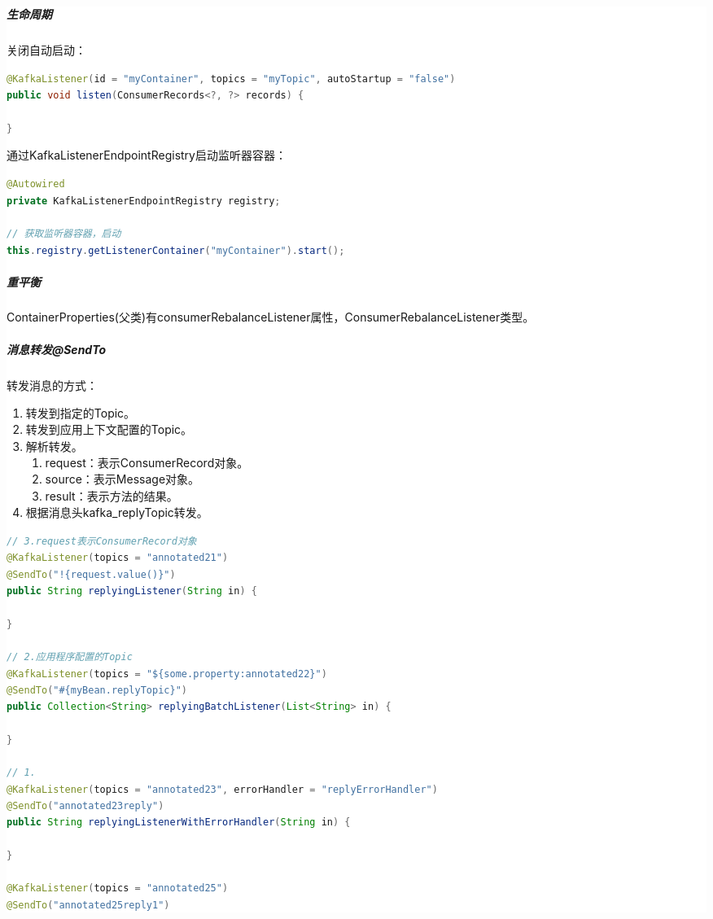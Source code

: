 

##### 生命周期

关闭自动启动：

~~~java
@KafkaListener(id = "myContainer", topics = "myTopic", autoStartup = "false")
public void listen(ConsumerRecords<?, ?> records) {

}

~~~

通过KafkaListenerEndpointRegistry启动监听器容器：

~~~java
@Autowired
private KafkaListenerEndpointRegistry registry;

// 获取监听器容器，启动
this.registry.getListenerContainer("myContainer").start();


~~~



##### 重平衡

ContainerProperties(父类)有consumerRebalanceListener属性，ConsumerRebalanceListener类型。



##### 消息转发@SendTo

转发消息的方式：

1. 转发到指定的Topic。
2. 转发到应用上下文配置的Topic。
3. 解析转发。
   1. request：表示ConsumerRecord对象。
   2. source：表示Message对象。
   3. result：表示方法的结果。
4. 根据消息头kafka_replyTopic转发。



~~~java
// 3.request表示ConsumerRecord对象
@KafkaListener(topics = "annotated21")
@SendTo("!{request.value()}")
public String replyingListener(String in) {
    
}

// 2.应用程序配置的Topic
@KafkaListener(topics = "${some.property:annotated22}")
@SendTo("#{myBean.replyTopic}")
public Collection<String> replyingBatchListener(List<String> in) {
	
}

// 1.
@KafkaListener(topics = "annotated23", errorHandler = "replyErrorHandler")
@SendTo("annotated23reply")
public String replyingListenerWithErrorHandler(String in) {
	
}

@KafkaListener(topics = "annotated25")
@SendTo("annotated25reply1")
~~~